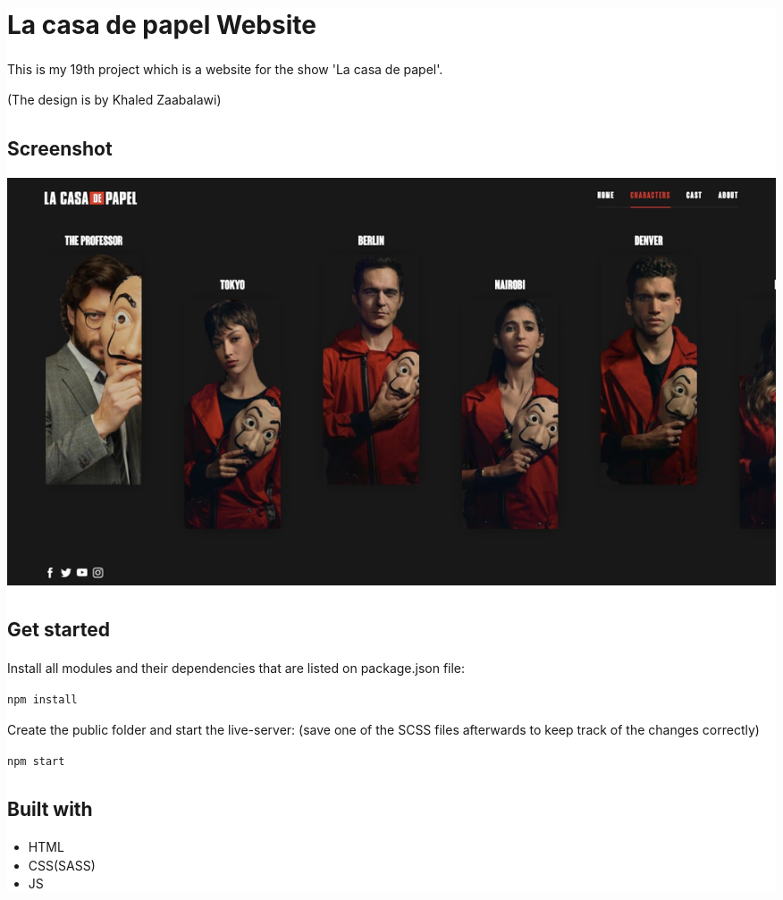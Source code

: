 # La casa de papel Website

This is my 19th project which is a website for the show 'La casa de papel'.

(The design is by Khaled Zaabalawi)

## Screenshot

<img src="src/assets/media/sc.webp" width="100%" height="100%"/>

## Get started

Install all modules and their dependencies that are listed on package.json file:

```bash
npm install
```

Create the public folder and start the live-server: (save one of the SCSS files afterwards to keep track of the changes correctly)

```bash
npm start
```

## Built with

- HTML
- CSS(SASS)
- JS
